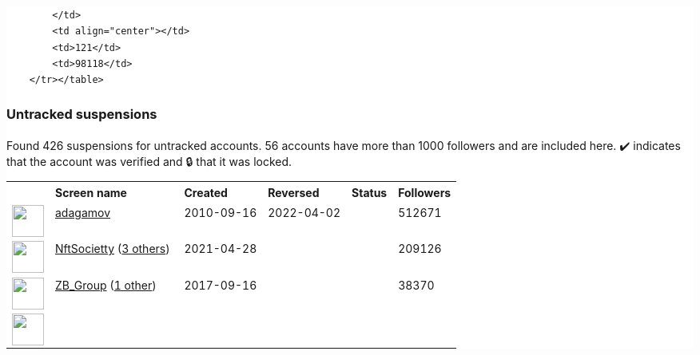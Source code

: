             </td>
            <td align="center"></td>
            <td>121</td>
            <td>98118</td>
        </tr></table>


### Untracked suspensions

Found 426 suspensions for untracked accounts.
56 accounts have more than 1000 followers and are included here.
  ✔️ indicates that the account was verified and 🔒 that it was locked.

<table>
    <tr>
        <th></th>
        <th align="left">Screen name</th>
        <th align="left">Created</th>
        <th align="left">Reversed</th>
        <th align="left">Status</th>
        <th align="left">Followers</th>
    </tr>
        <tr>
            <td><a href="https://twitter.com/intent/user?user_id=191315334">
                <img src="https://pbs.twimg.com/profile_images/853555737125158912/tmlNGV9s_normal.jpg" width="40px" height="40px" align="center"/></a>
            </td>
            <td>
                <a href="https://twitter.com/adagamov">adagamov</a></td>
            <td>2010-09-16</td>
            <td>2022-04-02</td>
            <td align="center"></td>
            <td>512671</td>
        </tr>
        <tr>
            <td><a href="https://twitter.com/intent/user?user_id=1387289618081488905">
                <img src="https://pbs.twimg.com/profile_images/1482029649471614977/SzHmPGCx_normal.jpg" width="40px" height="40px" align="center"/></a>
            </td>
            <td>
                <a href="https://twitter.com/NftSocietty">NftSocietty</a>&nbsp;(<a href="https://api.memory.lol/v1/tw/id/1387289618081488905">3 others</a>)&nbsp;</td>
            <td>2021-04-28</td>
            <td></td>
            <td align="center"></td>
            <td>209126</td>
        </tr>
        <tr>
            <td><a href="https://twitter.com/intent/user?user_id=908972049497862144">
                <img src="https://pbs.twimg.com/profile_images/1478580812660584449/5ltctxLW_normal.jpg" width="40px" height="40px" align="center"/></a>
            </td>
            <td>
                <a href="https://twitter.com/ZB_Group">ZB_Group</a>&nbsp;(<a href="https://api.memory.lol/v1/tw/id/908972049497862144">1 other</a>)&nbsp;</td>
            <td>2017-09-16</td>
            <td></td>
            <td align="center"></td>
            <td>38370</td>
        </tr>
        <tr>
            <td><a href="https://twitter.com/intent/user?user_id=186901519">
                <img src="https://pbs.twimg.com/profile_images/1479515376883060747/N-t9Ryn8_normal.jpg" width="40px" height="40px" align="center"/></a>
            </td>
            <td>
